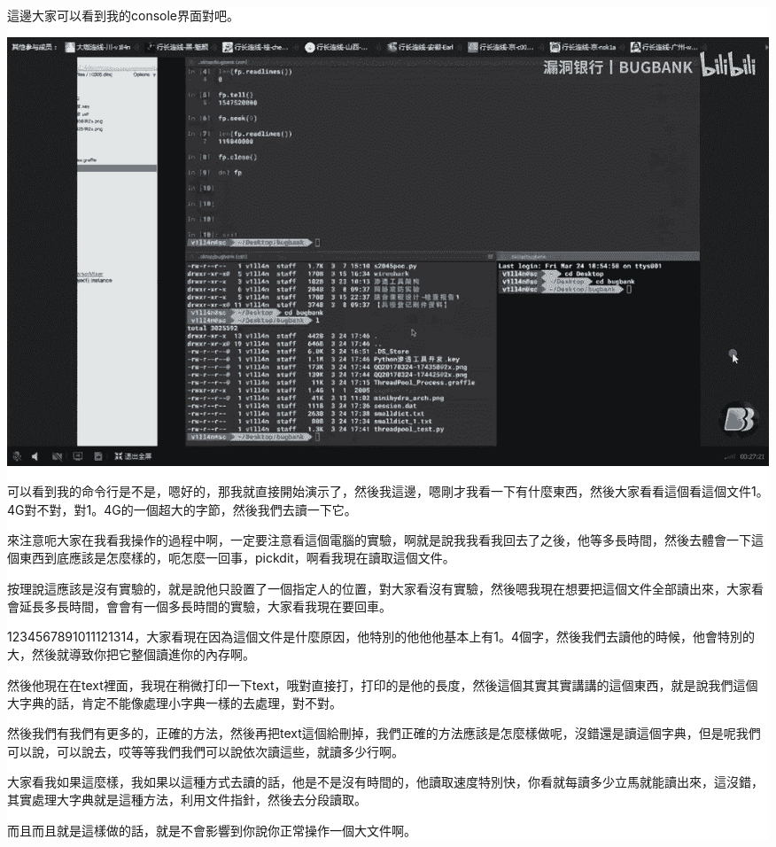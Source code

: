 這邊大家可以看到我的console界面對吧。

![](img/9842f35091efa46c96e2c28bc05681b3_34.png)

可以看到我的命令行是不是，嗯好的，那我就直接開始演示了，然後我這邊，嗯剛才我看一下有什麼東西，然後大家看看這個看這個文件1。4G對不對，對1。4G的一個超大的字節，然後我們去讀一下它。

來注意呃大家在我看我操作的過程中啊，一定要注意看這個電腦的實驗，啊就是說我我看我回去了之後，他等多長時間，然後去體會一下這個東西到底應該是怎麼樣的，呃怎麼一回事，pickdit，啊看我現在讀取這個文件。

按理說這應該是沒有實驗的，就是說他只設置了一個指定人的位置，對大家看沒有實驗，然後嗯我現在想要把這個文件全部讀出來，大家看會延長多長時間，會會有一個多長時間的實驗，大家看我現在要回車。

1234567891011121314，大家看現在因為這個文件是什麼原因，他特別的他他他基本上有1。4個字，然後我們去讀他的時候，他會特別的大，然後就導致你把它整個讀進你的內存啊。

然後他現在在text裡面，我現在稍微打印一下text，哦對直接打，打印的是他的長度，然後這個其實其實講講的這個東西，就是說我們這個大字典的話，肯定不能像處理小字典一樣的去處理，對不對。

然後我們有我們有更多的，正確的方法，然後再把text這個給刪掉，我們正確的方法應該是怎麼樣做呢，沒錯還是讀這個字典，但是呢我們可以說，可以說去，哎等等我們我們可以說依次讀這些，就讀多少行啊。

大家看我如果這麼樣，我如果以這種方式去讀的話，他是不是沒有時間的，他讀取速度特別快，你看就每讀多少立馬就能讀出來，這沒錯，其實處理大字典就是這種方法，利用文件指針，然後去分段讀取。

而且而且就是這樣做的話，就是不會影響到你說你正常操作一個大文件啊。
